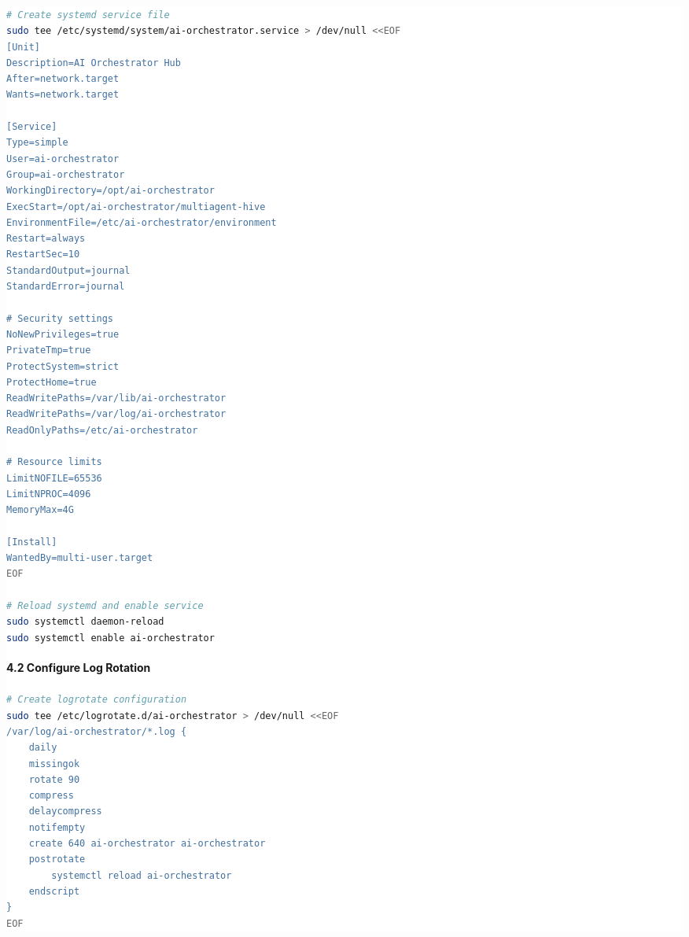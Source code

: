 ```bash
# Create systemd service file
sudo tee /etc/systemd/system/ai-orchestrator.service > /dev/null <<EOF
[Unit]
Description=AI Orchestrator Hub
After=network.target
Wants=network.target

[Service]
Type=simple
User=ai-orchestrator
Group=ai-orchestrator
WorkingDirectory=/opt/ai-orchestrator
ExecStart=/opt/ai-orchestrator/multiagent-hive
EnvironmentFile=/etc/ai-orchestrator/environment
Restart=always
RestartSec=10
StandardOutput=journal
StandardError=journal

# Security settings
NoNewPrivileges=true
PrivateTmp=true
ProtectSystem=strict
ProtectHome=true
ReadWritePaths=/var/lib/ai-orchestrator
ReadWritePaths=/var/log/ai-orchestrator
ReadOnlyPaths=/etc/ai-orchestrator

# Resource limits
LimitNOFILE=65536
LimitNPROC=4096
MemoryMax=4G

[Install]
WantedBy=multi-user.target
EOF

# Reload systemd and enable service
sudo systemctl daemon-reload
sudo systemctl enable ai-orchestrator
```

#### 4.2 Configure Log Rotation

```bash
# Create logrotate configuration
sudo tee /etc/logrotate.d/ai-orchestrator > /dev/null <<EOF
/var/log/ai-orchestrator/*.log {
    daily
    missingok
    rotate 90
    compress
    delaycompress
    notifempty
    create 640 ai-orchestrator ai-orchestrator
    postrotate
        systemctl reload ai-orchestrator
    endscript
}
EOF
```
